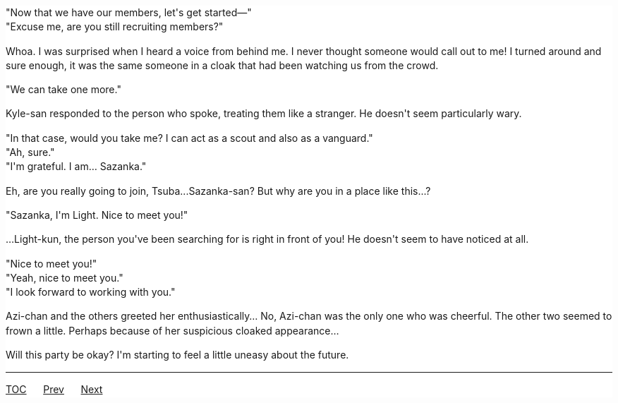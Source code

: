 "Now that we have our members, let's get started—"  
"Excuse me, are you still recruiting members?"  
  
Whoa. I was surprised when I heard a voice from behind me. I never
thought someone would call out to me! I turned around and sure enough,
it was the same someone in a cloak that had been watching us from the
crowd.  
  
"We can take one more."  
  
Kyle-san responded to the person who spoke, treating them like a
stranger. He doesn't seem particularly wary.  
  
"In that case, would you take me? I can act as a scout and also as a
vanguard."  
"Ah, sure."  
"I'm grateful. I am… Sazanka."  
  
Eh, are you really going to join, Tsuba...Sazanka-san? But why are you
in a place like this...?  
  
"Sazanka, I'm Light. Nice to meet you!"  
  
…Light-kun, the person you've been searching for is right in front of
you! He doesn't seem to have noticed at all.  
  
"Nice to meet you!"  
"Yeah, nice to meet you."  
"I look forward to working with you."  
  
Azi-chan and the others greeted her enthusiastically… No, Azi-chan was
the only one who was cheerful. The other two seemed to frown a little.
Perhaps because of her suspicious cloaked appearance…  
  
Will this party be okay? I'm starting to feel a little uneasy about the
future.  
  
  
  


---
[TOC](../readme.md)&nbsp;&nbsp;&nbsp;&nbsp;&nbsp;&nbsp;[Prev](Section0101.md)&nbsp;&nbsp;&nbsp;&nbsp;&nbsp;&nbsp;[Next](Section0103.md)

